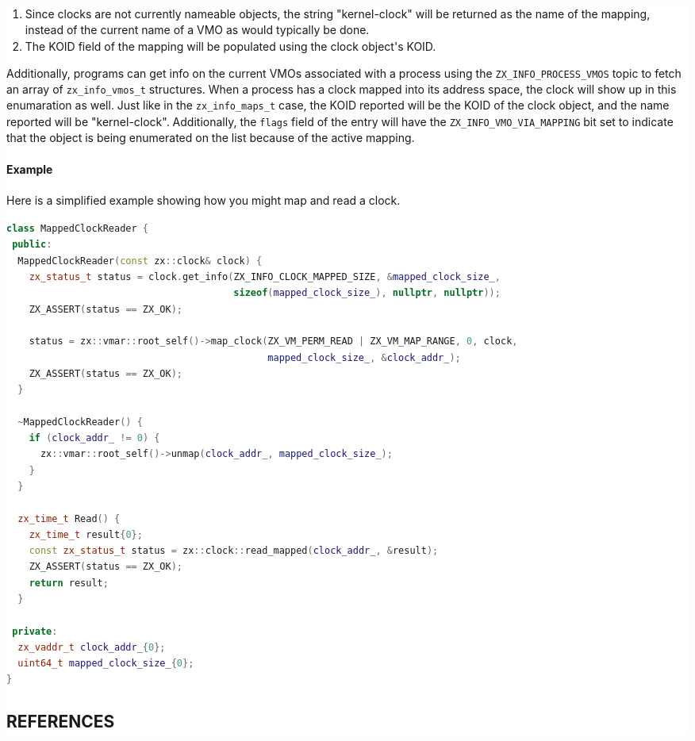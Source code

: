 1) Since clocks are not currently nameable objects, the string "kernel-clock"
   will be returned as the name of the mapping, instead of the current name of a
   VMO as would typically be done.
2) The KOID field of the mapping will be populated using the clock object's
   KOID.

Additionally, programs can get info on the current VMOs associated with a
process using the `ZX_INFO_PROCESS_VMOS` topic to fetch an array of
`zx_info_vmos_t` structures.  When a process has a clock
mapped into its address space, the clock will show up in this enumaration as
well.  Just like in the `zx_info_maps_t` case, the KOID reported will be the
KOID of the clock object, and the name reported will be "kernel-clock".
Additionally, the `flags` field of the entry will have the
`ZX_INFO_VMO_VIA_MAPPING` bit set to indicate that the object is being
enumerated on the list because of the active mapping.

#### Example

Here is a simplified example showing how you might map and read a clock.

```c++
class MappedClockReader {
 public:
  MappedClockReader(const zx::clock& clock) {
    zx_status_t status = clock.get_info(ZX_INFO_CLOCK_MAPPED_SIZE, &mapped_clock_size_,
                                        sizeof(mapped_clock_size_), nullptr, nullptr));
    ZX_ASSERT(status == ZX_OK);

    status = zx::vmar::root_self()->map_clock(ZX_VM_PERM_READ | ZX_VM_MAP_RANGE, 0, clock,
                                              mapped_clock_size_, &clock_addr_);
    ZX_ASSERT(status == ZX_OK);
  }

  ~MappedClockReader() {
    if (clock_addr_ != 0) {
      zx::vmar::root_self()->unmap(clock_addr_, mapped_clock_size_);
    }
  }

  zx_time_t Read() {
    zx_time_t result{0};
    const zx_status_t status = zx::clock::read_mapped(clock_addr_, &result);
    ZX_ASSERT(status == ZX_OK);
    return result;
  }

 private:
  zx_vaddr_t clock_addr_{0};
  uint64_t mapped_clock_size_{0};
}
```

## REFERENCES
